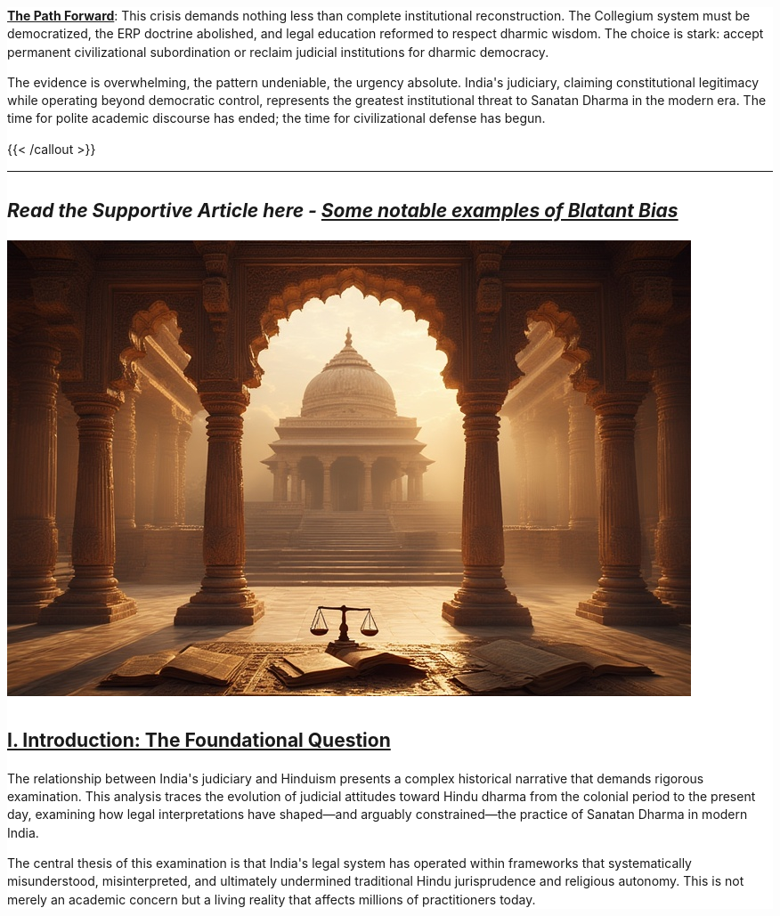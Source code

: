 **<u>The Path Forward</u>**: This crisis demands nothing less than complete institutional reconstruction. The Collegium system must be democratized, the ERP doctrine abolished, and legal education reformed to respect dharmic wisdom. The choice is stark: accept permanent civilizational subordination or reclaim judicial institutions for dharmic democracy.

The evidence is overwhelming, the pattern undeniable, the urgency absolute. India's judiciary, claiming constitutional legitimacy while operating beyond democratic control, represents the greatest institutional threat to Sanatan Dharma in the modern era. The time for polite academic discourse has ended; the time for civilizational defense has begun.

{{< /callout >}}

---
***Read the Supportive Article here - [Some notable examples of Blatant Bias](https://vicharamanjari.onrender.com/posts/judi_scary/)***
---

![Image](cover.jpeg)

## <u>I. Introduction: The Foundational Question</u>

The relationship between India's judiciary and Hinduism presents a complex historical narrative that demands rigorous examination. This analysis traces the evolution of judicial attitudes toward Hindu dharma from the colonial period to the present day, examining how legal interpretations have shaped—and arguably constrained—the practice of Sanatan Dharma in modern India.

The central thesis of this examination is that India's legal system has operated within frameworks that systematically misunderstood, misinterpreted, and ultimately undermined traditional Hindu jurisprudence and religious autonomy. This is not merely an academic concern but a living reality that affects millions of practitioners today.
